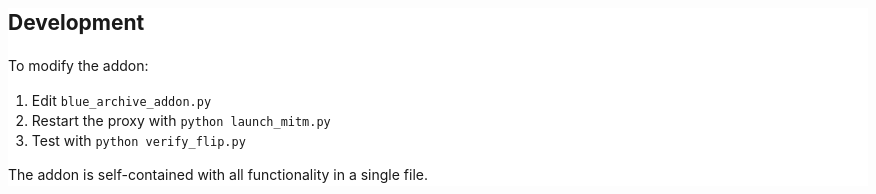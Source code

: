 
## Development

To modify the addon:
1. Edit `blue_archive_addon.py`
2. Restart the proxy with `python launch_mitm.py`
3. Test with `python verify_flip.py`

The addon is self-contained with all functionality in a single file.